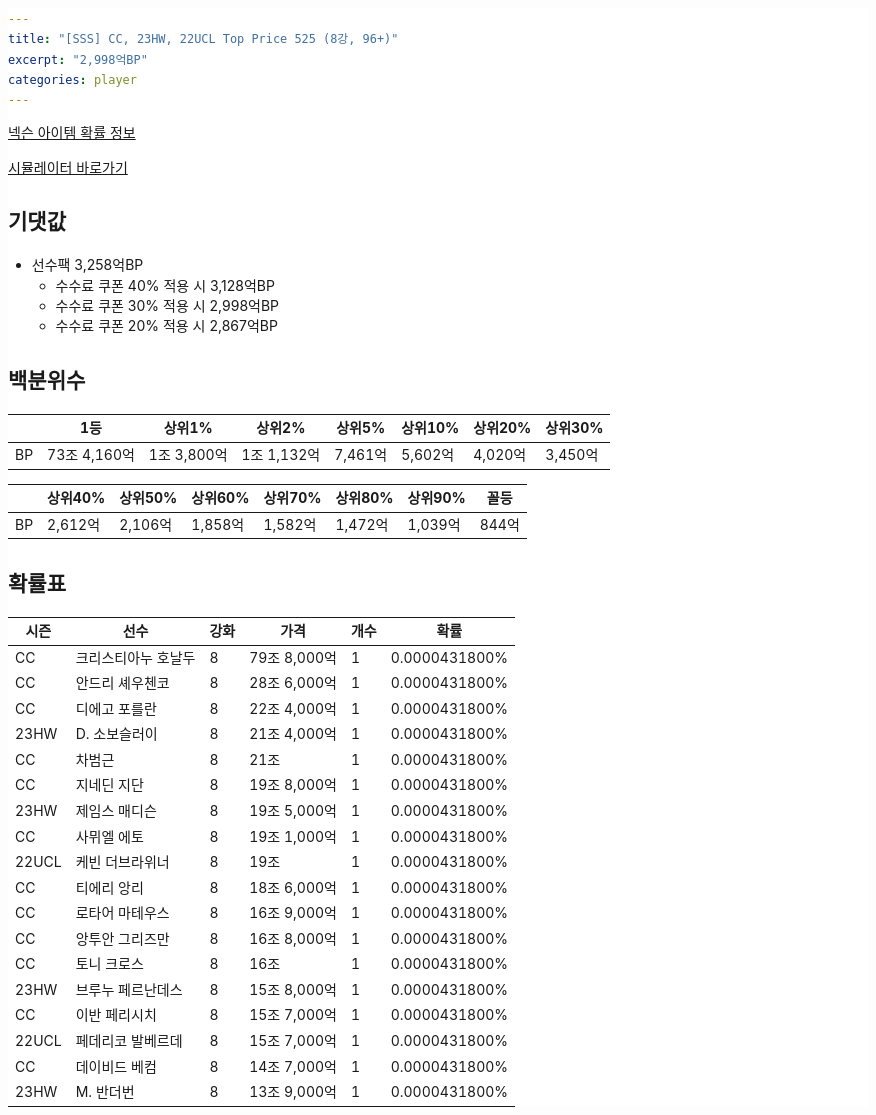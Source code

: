 ```yaml
---
title: "[SSS] CC, 23HW, 22UCL Top Price 525 (8강, 96+)"
excerpt: "2,998억BP"
categories: player
---
```

[넥슨 아이템 확률 정보](http://iteminfo.nexon.com/probability/fco?sn=7952)

[시뮬레이터 바로가기](/simulator/7952)
## 기댓값
- 선수팩 3,258억BP
  - 수수료 쿠폰 40% 적용 시 3,128억BP
  - 수수료 쿠폰 30% 적용 시 2,998억BP
  - 수수료 쿠폰 20% 적용 시 2,867억BP


## 백분위수

||1등|상위1%|상위2%|상위5%|상위10%|상위20%|상위30%|
|---|---|---|---|---|---|---|---|
|BP|73조 4,160억|1조 3,800억|1조 1,132억|7,461억|5,602억|4,020억|3,450억|

||상위40%|상위50%|상위60%|상위70%|상위80%|상위90%|꼴등|
|---|---|---|---|---|---|---|---|
|BP|2,612억|2,106억|1,858억|1,582억|1,472억|1,039억|844억|


## 확률표

|시즌|선수|강화|가격|개수|확률|
|---|---|---|---|---|---|
|CC|크리스티아누 호날두|8|79조 8,000억|1|0.0000431800%|
|CC|안드리 셰우첸코|8|28조 6,000억|1|0.0000431800%|
|CC|디에고 포를란|8|22조 4,000억|1|0.0000431800%|
|23HW|D. 소보슬러이|8|21조 4,000억|1|0.0000431800%|
|CC|차범근|8|21조|1|0.0000431800%|
|CC|지네딘 지단|8|19조 8,000억|1|0.0000431800%|
|23HW|제임스 매디슨|8|19조 5,000억|1|0.0000431800%|
|CC|사뮈엘 에토|8|19조 1,000억|1|0.0000431800%|
|22UCL|케빈 더브라위너|8|19조|1|0.0000431800%|
|CC|티에리 앙리|8|18조 6,000억|1|0.0000431800%|
|CC|로타어 마테우스|8|16조 9,000억|1|0.0000431800%|
|CC|앙투안 그리즈만|8|16조 8,000억|1|0.0000431800%|
|CC|토니 크로스|8|16조|1|0.0000431800%|
|23HW|브루누 페르난데스|8|15조 8,000억|1|0.0000431800%|
|CC|이반 페리시치|8|15조 7,000억|1|0.0000431800%|
|22UCL|페데리코 발베르데|8|15조 7,000억|1|0.0000431800%|
|CC|데이비드 베컴|8|14조 7,000억|1|0.0000431800%|
|23HW|M. 반더번|8|13조 9,000억|1|0.0000431800%|
